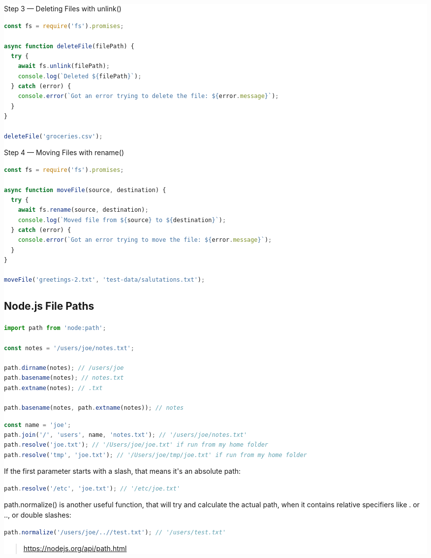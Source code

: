 Step 3 — Deleting Files with unlink()
```js
const fs = require('fs').promises;

async function deleteFile(filePath) {
  try {
    await fs.unlink(filePath);
    console.log(`Deleted ${filePath}`);
  } catch (error) {
    console.error(`Got an error trying to delete the file: ${error.message}`);
  }
}

deleteFile('groceries.csv');
```
Step 4 — Moving Files with rename()
```js
const fs = require('fs').promises;

async function moveFile(source, destination) {
  try {
    await fs.rename(source, destination);
    console.log(`Moved file from ${source} to ${destination}`);
  } catch (error) {
    console.error(`Got an error trying to move the file: ${error.message}`);
  }
}

moveFile('greetings-2.txt', 'test-data/salutations.txt');
```

## Node.js File Paths
```js
import path from 'node:path';

const notes = '/users/joe/notes.txt';

path.dirname(notes); // /users/joe
path.basename(notes); // notes.txt
path.extname(notes); // .txt

path.basename(notes, path.extname(notes)); // notes
```
```js
const name = 'joe';
path.join('/', 'users', name, 'notes.txt'); // '/users/joe/notes.txt'
path.resolve('joe.txt'); // '/Users/joe/joe.txt' if run from my home folder
path.resolve('tmp', 'joe.txt'); // '/Users/joe/tmp/joe.txt' if run from my home folder

```
If the first parameter starts with a slash, that means it's an absolute path:
```js
path.resolve('/etc', 'joe.txt'); // '/etc/joe.txt'
```
path.normalize() is another useful function, that will try and calculate the actual path, when it contains relative specifiers like . or .., or double slashes:
```js
path.normalize('/users/joe/..//test.txt'); // '/users/test.txt'
```
> https://nodejs.org/api/path.html
